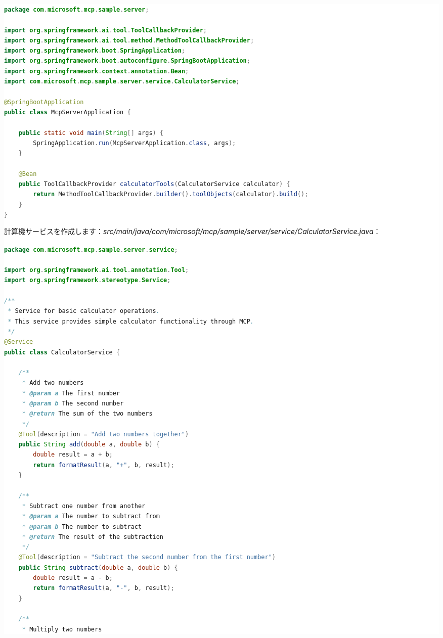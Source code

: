 ```java
package com.microsoft.mcp.sample.server;

import org.springframework.ai.tool.ToolCallbackProvider;
import org.springframework.ai.tool.method.MethodToolCallbackProvider;
import org.springframework.boot.SpringApplication;
import org.springframework.boot.autoconfigure.SpringBootApplication;
import org.springframework.context.annotation.Bean;
import com.microsoft.mcp.sample.server.service.CalculatorService;

@SpringBootApplication
public class McpServerApplication {

    public static void main(String[] args) {
        SpringApplication.run(McpServerApplication.class, args);
    }
    
    @Bean
    public ToolCallbackProvider calculatorTools(CalculatorService calculator) {
        return MethodToolCallbackProvider.builder().toolObjects(calculator).build();
    }
}
```

計算機サービスを作成します：*src/main/java/com/microsoft/mcp/sample/server/service/CalculatorService.java*：

```java
package com.microsoft.mcp.sample.server.service;

import org.springframework.ai.tool.annotation.Tool;
import org.springframework.stereotype.Service;

/**
 * Service for basic calculator operations.
 * This service provides simple calculator functionality through MCP.
 */
@Service
public class CalculatorService {

    /**
     * Add two numbers
     * @param a The first number
     * @param b The second number
     * @return The sum of the two numbers
     */
    @Tool(description = "Add two numbers together")
    public String add(double a, double b) {
        double result = a + b;
        return formatResult(a, "+", b, result);
    }

    /**
     * Subtract one number from another
     * @param a The number to subtract from
     * @param b The number to subtract
     * @return The result of the subtraction
     */
    @Tool(description = "Subtract the second number from the first number")
    public String subtract(double a, double b) {
        double result = a - b;
        return formatResult(a, "-", b, result);
    }

    /**
     * Multiply two numbers
```